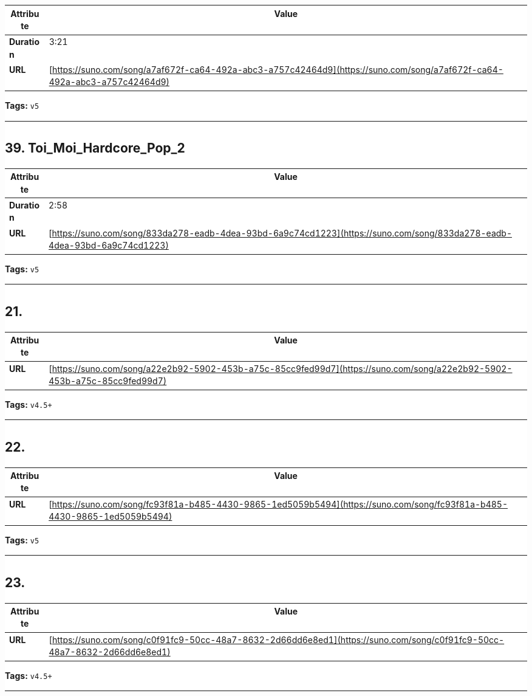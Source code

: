 | Attribute | Value |
|-----------|-------|
| **Duration** | 3:21 |
| **URL** | [https://suno.com/song/a7af672f-ca64-492a-abc3-a757c42464d9](https://suno.com/song/a7af672f-ca64-492a-abc3-a757c42464d9) |

**Tags:** `v5`

---

## 39. Toi_Moi_Hardcore_Pop_2

| Attribute | Value |
|-----------|-------|
| **Duration** | 2:58 |
| **URL** | [https://suno.com/song/833da278-eadb-4dea-93bd-6a9c74cd1223](https://suno.com/song/833da278-eadb-4dea-93bd-6a9c74cd1223) |

**Tags:** `v5`

---

## 21. 

| Attribute | Value |
|-----------|-------|
| **URL** | [https://suno.com/song/a22e2b92-5902-453b-a75c-85cc9fed99d7](https://suno.com/song/a22e2b92-5902-453b-a75c-85cc9fed99d7) |

**Tags:** `v4.5+`

---

## 22. 

| Attribute | Value |
|-----------|-------|
| **URL** | [https://suno.com/song/fc93f81a-b485-4430-9865-1ed5059b5494](https://suno.com/song/fc93f81a-b485-4430-9865-1ed5059b5494) |

**Tags:** `v5`

---

## 23. 

| Attribute | Value |
|-----------|-------|
| **URL** | [https://suno.com/song/c0f91fc9-50cc-48a7-8632-2d66dd6e8ed1](https://suno.com/song/c0f91fc9-50cc-48a7-8632-2d66dd6e8ed1) |

**Tags:** `v4.5+`

---
